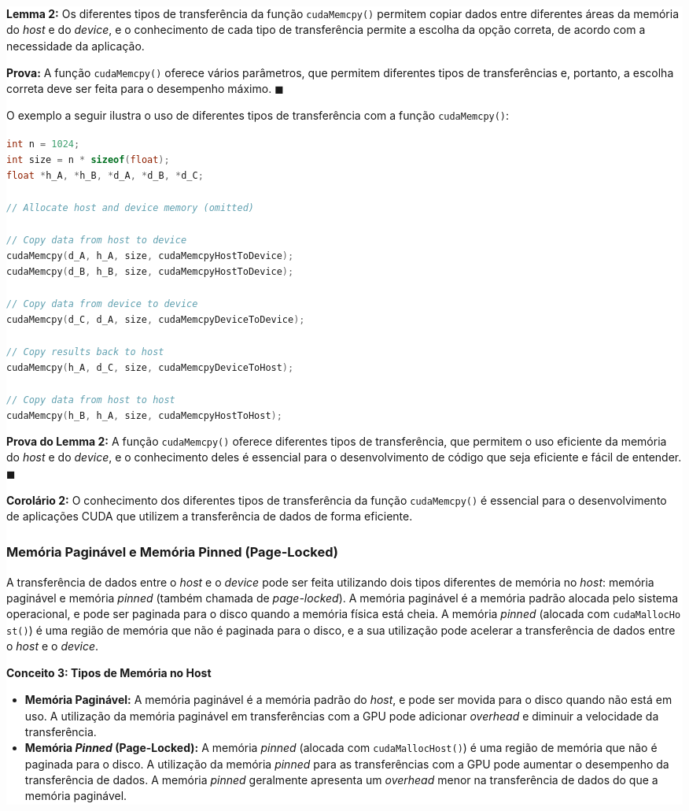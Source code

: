 **Lemma 2:** Os diferentes tipos de transferência da função `cudaMemcpy()` permitem copiar dados entre diferentes áreas da memória do *host* e do *device*, e o conhecimento de cada tipo de transferência permite a escolha da opção correta, de acordo com a necessidade da aplicação.

**Prova:** A função `cudaMemcpy()` oferece vários parâmetros, que permitem diferentes tipos de transferências e, portanto, a escolha correta deve ser feita para o desempenho máximo. $\blacksquare$

O exemplo a seguir ilustra o uso de diferentes tipos de transferência com a função `cudaMemcpy()`:

```c++
int n = 1024;
int size = n * sizeof(float);
float *h_A, *h_B, *d_A, *d_B, *d_C;

// Allocate host and device memory (omitted)

// Copy data from host to device
cudaMemcpy(d_A, h_A, size, cudaMemcpyHostToDevice);
cudaMemcpy(d_B, h_B, size, cudaMemcpyHostToDevice);

// Copy data from device to device
cudaMemcpy(d_C, d_A, size, cudaMemcpyDeviceToDevice);

// Copy results back to host
cudaMemcpy(h_A, d_C, size, cudaMemcpyDeviceToHost);

// Copy data from host to host
cudaMemcpy(h_B, h_A, size, cudaMemcpyHostToHost);
```

**Prova do Lemma 2:** A função `cudaMemcpy()` oferece diferentes tipos de transferência, que permitem o uso eficiente da memória do *host* e do *device*, e o conhecimento deles é essencial para o desenvolvimento de código que seja eficiente e fácil de entender. $\blacksquare$

**Corolário 2:** O conhecimento dos diferentes tipos de transferência da função `cudaMemcpy()` é essencial para o desenvolvimento de aplicações CUDA que utilizem a transferência de dados de forma eficiente.

### Memória Paginável e Memória Pinned (Page-Locked)

A transferência de dados entre o *host* e o *device* pode ser feita utilizando dois tipos diferentes de memória no *host*: memória paginável e memória *pinned* (também chamada de *page-locked*). A memória paginável é a memória padrão alocada pelo sistema operacional, e pode ser paginada para o disco quando a memória física está cheia. A memória *pinned* (alocada com `cudaMallocHost()`) é uma região de memória que não é paginada para o disco, e a sua utilização pode acelerar a transferência de dados entre o *host* e o *device*.

**Conceito 3: Tipos de Memória no Host**

*   **Memória Paginável:** A memória paginável é a memória padrão do *host*, e pode ser movida para o disco quando não está em uso. A utilização da memória paginável em transferências com a GPU pode adicionar *overhead* e diminuir a velocidade da transferência.
*   **Memória *Pinned* (Page-Locked):** A memória *pinned* (alocada com `cudaMallocHost()`) é uma região de memória que não é paginada para o disco. A utilização da memória *pinned* para as transferências com a GPU pode aumentar o desempenho da transferência de dados. A memória *pinned* geralmente apresenta um *overhead* menor na transferência de dados do que a memória paginável.
